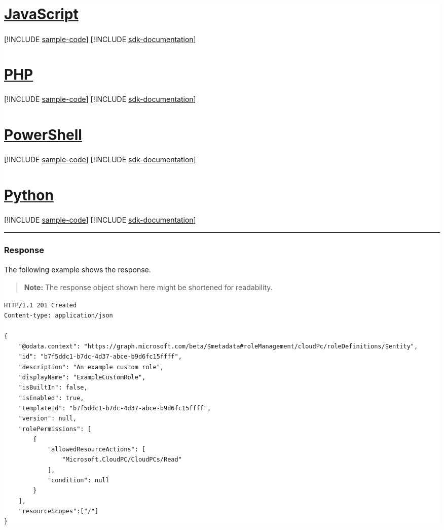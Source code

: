 # [JavaScript](#tab/javascript)
[!INCLUDE [sample-code](../includes/snippets/javascript/create-unifiedroledefinition-from-rbacapplication-cloudpc-javascript-snippets.md)]
[!INCLUDE [sdk-documentation](../includes/snippets/snippets-sdk-documentation-link.md)]

# [PHP](#tab/php)
[!INCLUDE [sample-code](../includes/snippets/php/create-unifiedroledefinition-from-rbacapplication-cloudpc-php-snippets.md)]
[!INCLUDE [sdk-documentation](../includes/snippets/snippets-sdk-documentation-link.md)]

# [PowerShell](#tab/powershell)
[!INCLUDE [sample-code](../includes/snippets/powershell/create-unifiedroledefinition-from-rbacapplication-cloudpc-powershell-snippets.md)]
[!INCLUDE [sdk-documentation](../includes/snippets/snippets-sdk-documentation-link.md)]

# [Python](#tab/python)
[!INCLUDE [sample-code](../includes/snippets/python/create-unifiedroledefinition-from-rbacapplication-cloudpc-python-snippets.md)]
[!INCLUDE [sdk-documentation](../includes/snippets/snippets-sdk-documentation-link.md)]

---

### Response

The following example shows the response.
> **Note:** The response object shown here might be shortened for readability.



```http
HTTP/1.1 201 Created
Content-type: application/json

{
    "@odata.context": "https://graph.microsoft.com/beta/$metadata#roleManagement/cloudPc/roleDefinitions/$entity",
    "id": "b7f5ddc1-b7dc-4d37-abce-b9d6fc15ffff",
    "description": "An example custom role",
    "displayName": "ExampleCustomRole",
    "isBuiltIn": false,
    "isEnabled": true,
    "templateId": "b7f5ddc1-b7dc-4d37-abce-b9d6fc15ffff",
    "version": null,
    "rolePermissions": [
        {
            "allowedResourceActions": [
                "Microsoft.CloudPC/CloudPCs/Read"
            ],
            "condition": null
        }
    ],
    "resourceScopes":["/"]
}
```
